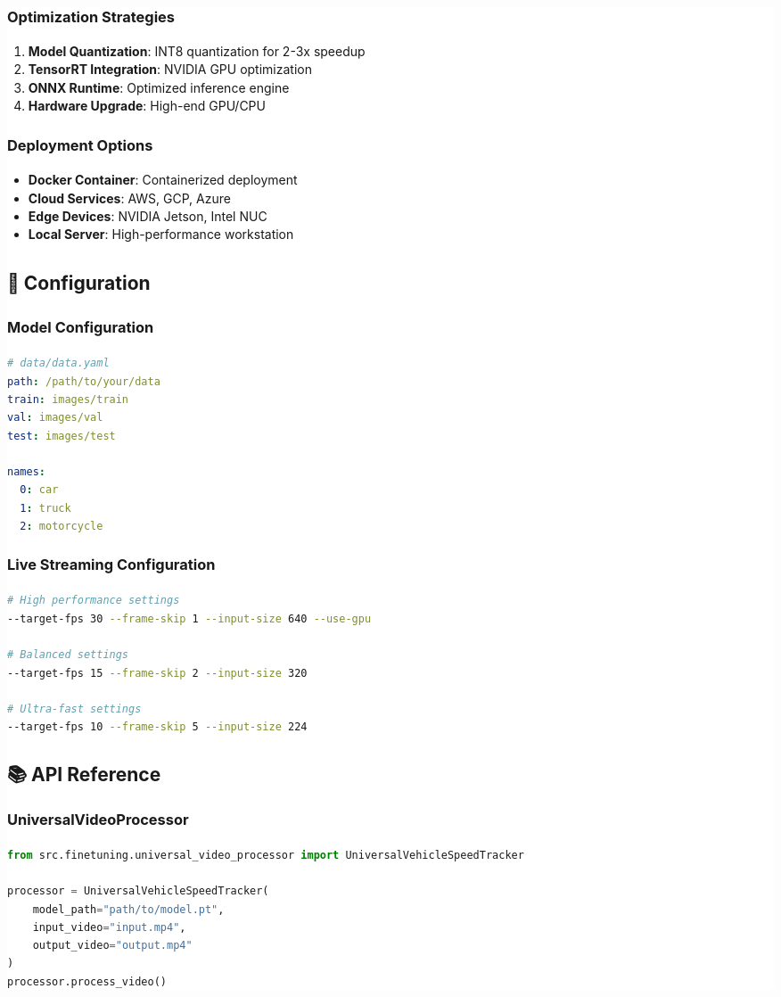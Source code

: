 ### Optimization Strategies
1. **Model Quantization**: INT8 quantization for 2-3x speedup
2. **TensorRT Integration**: NVIDIA GPU optimization
3. **ONNX Runtime**: Optimized inference engine
4. **Hardware Upgrade**: High-end GPU/CPU

### Deployment Options
- **Docker Container**: Containerized deployment
- **Cloud Services**: AWS, GCP, Azure
- **Edge Devices**: NVIDIA Jetson, Intel NUC
- **Local Server**: High-performance workstation

## 🔧 Configuration

### Model Configuration
```yaml
# data/data.yaml
path: /path/to/your/data
train: images/train
val: images/val
test: images/test

names:
  0: car
  1: truck
  2: motorcycle
```

### Live Streaming Configuration
```bash
# High performance settings
--target-fps 30 --frame-skip 1 --input-size 640 --use-gpu

# Balanced settings
--target-fps 15 --frame-skip 2 --input-size 320

# Ultra-fast settings
--target-fps 10 --frame-skip 5 --input-size 224
```

## 📚 API Reference

### UniversalVideoProcessor
```python
from src.finetuning.universal_video_processor import UniversalVehicleSpeedTracker

processor = UniversalVehicleSpeedTracker(
    model_path="path/to/model.pt",
    input_video="input.mp4",
    output_video="output.mp4"
)
processor.process_video()
```
